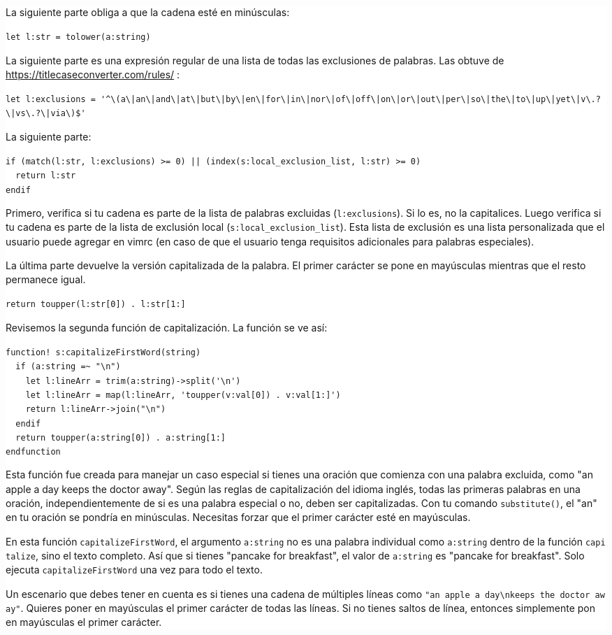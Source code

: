 La siguiente parte obliga a que la cadena esté en minúsculas:

```shell
let l:str = tolower(a:string)
```

La siguiente parte es una expresión regular de una lista de todas las exclusiones de palabras. Las obtuve de https://titlecaseconverter.com/rules/ :

```shell
let l:exclusions = '^\(a\|an\|and\|at\|but\|by\|en\|for\|in\|nor\|of\|off\|on\|or\|out\|per\|so\|the\|to\|up\|yet\|v\.?\|vs\.?\|via\)$'
```

La siguiente parte:

```shell
if (match(l:str, l:exclusions) >= 0) || (index(s:local_exclusion_list, l:str) >= 0)
  return l:str
endif
```

Primero, verifica si tu cadena es parte de la lista de palabras excluidas (`l:exclusions`). Si lo es, no la capitalices. Luego verifica si tu cadena es parte de la lista de exclusión local (`s:local_exclusion_list`). Esta lista de exclusión es una lista personalizada que el usuario puede agregar en vimrc (en caso de que el usuario tenga requisitos adicionales para palabras especiales).

La última parte devuelve la versión capitalizada de la palabra. El primer carácter se pone en mayúsculas mientras que el resto permanece igual.

```shell
return toupper(l:str[0]) . l:str[1:]
```

Revisemos la segunda función de capitalización. La función se ve así:

```shell
function! s:capitalizeFirstWord(string)
  if (a:string =~ "\n")
    let l:lineArr = trim(a:string)->split('\n')
    let l:lineArr = map(l:lineArr, 'toupper(v:val[0]) . v:val[1:]')
    return l:lineArr->join("\n")
  endif
  return toupper(a:string[0]) . a:string[1:]
endfunction
```

Esta función fue creada para manejar un caso especial si tienes una oración que comienza con una palabra excluida, como "an apple a day keeps the doctor away". Según las reglas de capitalización del idioma inglés, todas las primeras palabras en una oración, independientemente de si es una palabra especial o no, deben ser capitalizadas. Con tu comando `substitute()`, el "an" en tu oración se pondría en minúsculas. Necesitas forzar que el primer carácter esté en mayúsculas.

En esta función `capitalizeFirstWord`, el argumento `a:string` no es una palabra individual como `a:string` dentro de la función `capitalize`, sino el texto completo. Así que si tienes "pancake for breakfast", el valor de `a:string` es "pancake for breakfast". Solo ejecuta `capitalizeFirstWord` una vez para todo el texto.

Un escenario que debes tener en cuenta es si tienes una cadena de múltiples líneas como `"an apple a day\nkeeps the doctor away"`. Quieres poner en mayúsculas el primer carácter de todas las líneas. Si no tienes saltos de línea, entonces simplemente pon en mayúsculas el primer carácter.
